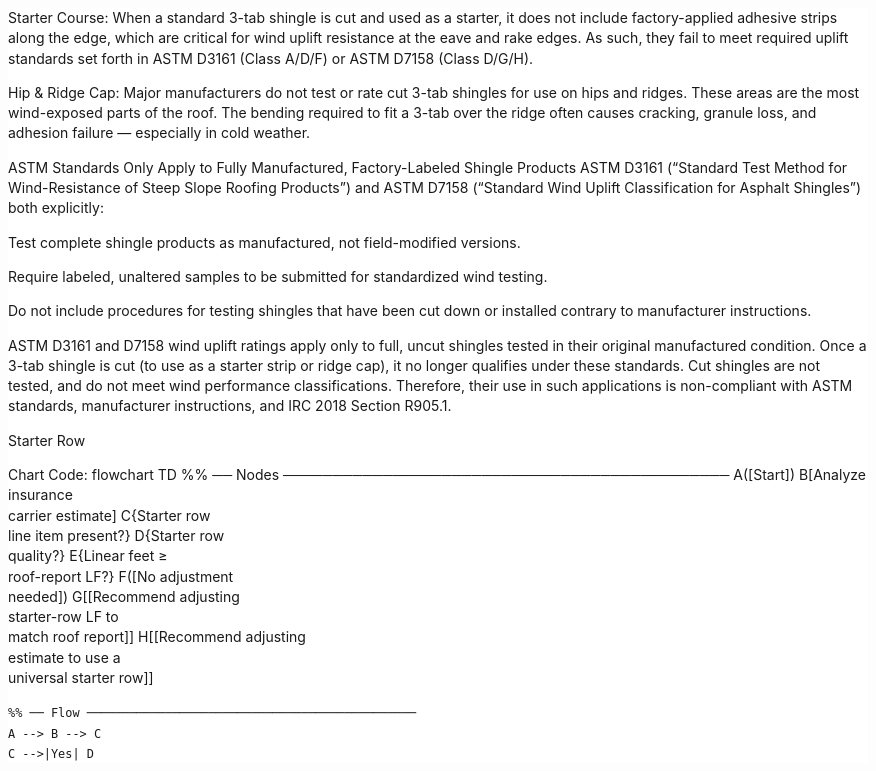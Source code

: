 Starter Course: When a standard 3-tab shingle is cut and used as a starter, it does not include factory-applied adhesive strips along the edge, which are critical for wind uplift resistance at the eave and rake edges. As such, they fail to meet required uplift standards set forth in ASTM D3161 (Class A/D/F) or ASTM D7158 (Class D/G/H).

Hip & Ridge Cap: Major manufacturers do not test or rate cut 3-tab shingles for use on hips and ridges. These areas are the most wind-exposed parts of the roof. The bending required to fit a 3-tab over the ridge often causes cracking, granule loss, and adhesion failure — especially in cold weather.

ASTM Standards Only Apply to Fully Manufactured, Factory-Labeled Shingle Products
ASTM D3161 (“Standard Test Method for Wind-Resistance of Steep Slope Roofing Products”) and
ASTM D7158 (“Standard Wind Uplift Classification for Asphalt Shingles”) both explicitly:

Test complete shingle products as manufactured, not field-modified versions.

Require labeled, unaltered samples to be submitted for standardized wind testing.

Do not include procedures for testing shingles that have been cut down or installed contrary to manufacturer instructions.

ASTM D3161 and D7158 wind uplift ratings apply only to full, uncut shingles tested in their original manufactured condition. Once a 3-tab shingle is cut (to use as a starter strip or ridge cap), it no longer qualifies under these standards. Cut shingles are not tested, and do not meet wind performance classifications. Therefore, their use in such applications is non-compliant with ASTM standards, manufacturer instructions, and IRC 2018 Section R905.1.



















Starter Row





Chart Code:
flowchart TD
    %% ── Nodes ─────────────────────────────────────────────
    A([Start])
    B[Analyze insurance<br/>carrier estimate]
    C{Starter row<br/>line item present?}
    D{Starter row<br/>quality?}
    E{Linear feet ≥<br/>roof-report LF?}
    F([No adjustment<br/>needed])
    G[[Recommend adjusting<br/>starter-row LF to<br/>match roof report]]
    H[[Recommend adjusting<br/>estimate to use a<br/>universal starter row]]

    %% ── Flow ──────────────────────────────────────────────
    A --> B --> C
    C -->|Yes| D
    